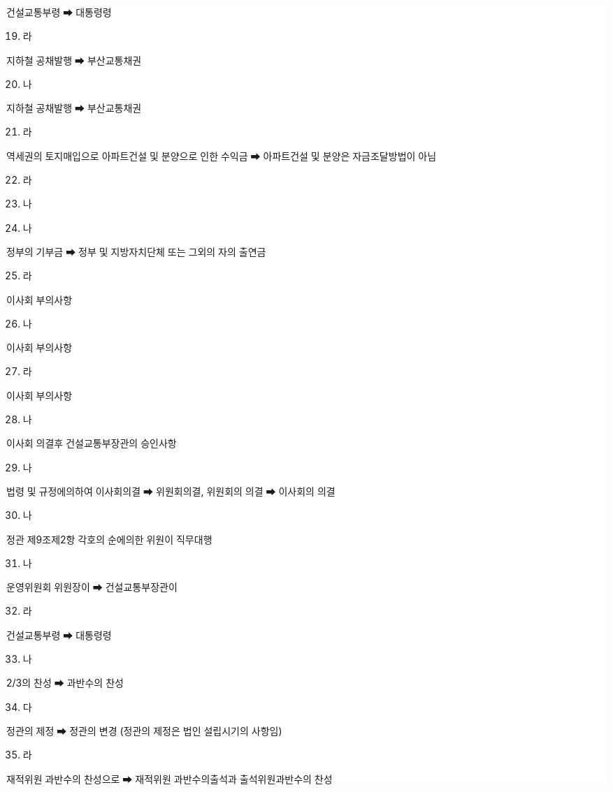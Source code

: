 건설교통부령 ➡ 대통령령

19. 라

지하철 공채발행 ➡ 부산교통채권

20. 나

지하철 공채발행 ➡ 부산교통채권

21. 라

역세권의 토지매입으로 아파트건설 및 분양으로 인한 수익금 ➡ 아파트건설 및 분양은 자금조달방법이 아님

22. 라

23. 나

24. 나

정부의 기부금 ➡ 정부 및 지방자치단체 또는 그외의 자의 출연금

25. 라

이사회 부의사항

26. 나

이사회 부의사항

27. 라

이사회 부의사항

28. 나

이사회 의결후 건설교통부장관의 승인사항

29. 나

법령 및 규정에의하여 이사회의결 ➡ 위원회의결, 위원회의 의결 ➡ 이사회의 의결

30. 나

정관 제9조제2항 각호의 순에의한 위원이 직무대행

31. 나

운영위원회 위원장이 ➡ 건설교통부장관이

32. 라

건설교통부령 ➡ 대통령령

33. 나

2/3의 찬성 ➡ 과반수의 찬성

34. 다

정관의 제정 ➡ 정관의 변경 (정관의 제정은 법인 설립시기의 사항임)

35. 라

재적위원 과반수의 찬성으로 ➡ 재적위원 과반수의출석과 출석위원과반수의 찬성
